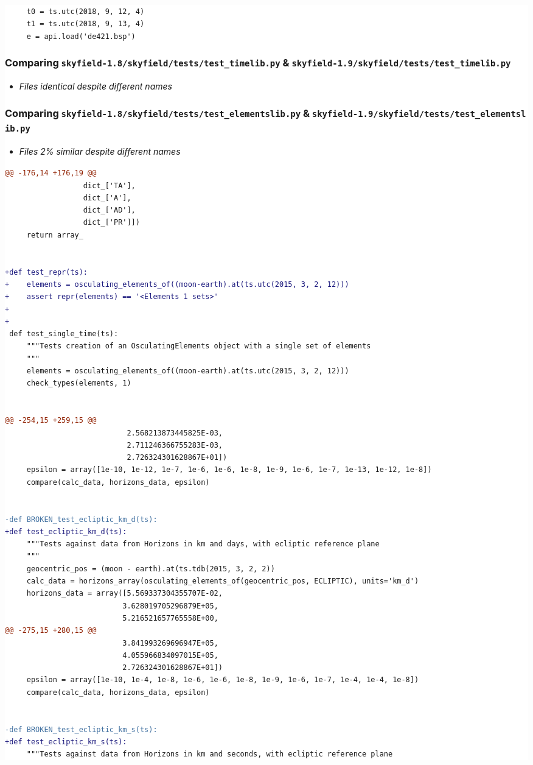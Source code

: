 ```diff
     t0 = ts.utc(2018, 9, 12, 4)
     t1 = ts.utc(2018, 9, 13, 4)
     e = api.load('de421.bsp')
```

### Comparing `skyfield-1.8/skyfield/tests/test_timelib.py` & `skyfield-1.9/skyfield/tests/test_timelib.py`

 * *Files identical despite different names*

### Comparing `skyfield-1.8/skyfield/tests/test_elementslib.py` & `skyfield-1.9/skyfield/tests/test_elementslib.py`

 * *Files 2% similar despite different names*

```diff
@@ -176,14 +176,19 @@
                  dict_['TA'],
                  dict_['A'],
                  dict_['AD'],
                  dict_['PR']])
     return array_
 
 
+def test_repr(ts):
+    elements = osculating_elements_of((moon-earth).at(ts.utc(2015, 3, 2, 12)))
+    assert repr(elements) == '<Elements 1 sets>'
+
+
 def test_single_time(ts):
     """Tests creation of an OsculatingElements object with a single set of elements
     """
     elements = osculating_elements_of((moon-earth).at(ts.utc(2015, 3, 2, 12)))
     check_types(elements, 1)
 
 
@@ -254,15 +259,15 @@
                            2.568213873445825E-03,
                            2.711246366755283E-03,
                            2.726324301628867E+01])
     epsilon = array([1e-10, 1e-12, 1e-7, 1e-6, 1e-6, 1e-8, 1e-9, 1e-6, 1e-7, 1e-13, 1e-12, 1e-8])
     compare(calc_data, horizons_data, epsilon)
 
 
-def BROKEN_test_ecliptic_km_d(ts):
+def test_ecliptic_km_d(ts):
     """Tests against data from Horizons in km and days, with ecliptic reference plane
     """
     geocentric_pos = (moon - earth).at(ts.tdb(2015, 3, 2, 2))
     calc_data = horizons_array(osculating_elements_of(geocentric_pos, ECLIPTIC), units='km_d')
     horizons_data = array([5.569337304355707E-02,
                           3.628019705296879E+05,
                           5.216521657765558E+00,
@@ -275,15 +280,15 @@
                           3.841993269696947E+05,
                           4.055966834097015E+05,
                           2.726324301628867E+01])
     epsilon = array([1e-10, 1e-4, 1e-8, 1e-6, 1e-6, 1e-8, 1e-9, 1e-6, 1e-7, 1e-4, 1e-4, 1e-8])
     compare(calc_data, horizons_data, epsilon)
 
 
-def BROKEN_test_ecliptic_km_s(ts):
+def test_ecliptic_km_s(ts):
     """Tests against data from Horizons in km and seconds, with ecliptic reference plane
```